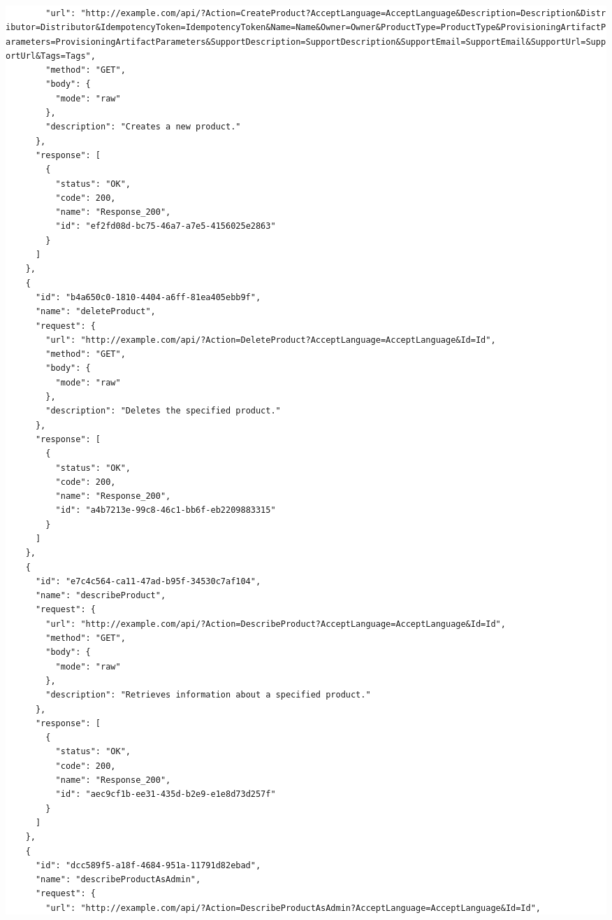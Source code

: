             "url": "http://example.com/api/?Action=CreateProduct?AcceptLanguage=AcceptLanguage&Description=Description&Distributor=Distributor&IdempotencyToken=IdempotencyToken&Name=Name&Owner=Owner&ProductType=ProductType&ProvisioningArtifactParameters=ProvisioningArtifactParameters&SupportDescription=SupportDescription&SupportEmail=SupportEmail&SupportUrl=SupportUrl&Tags=Tags",
            "method": "GET",
            "body": {
              "mode": "raw"
            },
            "description": "Creates a new product."
          },
          "response": [
            {
              "status": "OK",
              "code": 200,
              "name": "Response_200",
              "id": "ef2fd08d-bc75-46a7-a7e5-4156025e2863"
            }
          ]
        },
        {
          "id": "b4a650c0-1810-4404-a6ff-81ea405ebb9f",
          "name": "deleteProduct",
          "request": {
            "url": "http://example.com/api/?Action=DeleteProduct?AcceptLanguage=AcceptLanguage&Id=Id",
            "method": "GET",
            "body": {
              "mode": "raw"
            },
            "description": "Deletes the specified product."
          },
          "response": [
            {
              "status": "OK",
              "code": 200,
              "name": "Response_200",
              "id": "a4b7213e-99c8-46c1-bb6f-eb2209883315"
            }
          ]
        },
        {
          "id": "e7c4c564-ca11-47ad-b95f-34530c7af104",
          "name": "describeProduct",
          "request": {
            "url": "http://example.com/api/?Action=DescribeProduct?AcceptLanguage=AcceptLanguage&Id=Id",
            "method": "GET",
            "body": {
              "mode": "raw"
            },
            "description": "Retrieves information about a specified product."
          },
          "response": [
            {
              "status": "OK",
              "code": 200,
              "name": "Response_200",
              "id": "aec9cf1b-ee31-435d-b2e9-e1e8d73d257f"
            }
          ]
        },
        {
          "id": "dcc589f5-a18f-4684-951a-11791d82ebad",
          "name": "describeProductAsAdmin",
          "request": {
            "url": "http://example.com/api/?Action=DescribeProductAsAdmin?AcceptLanguage=AcceptLanguage&Id=Id",
